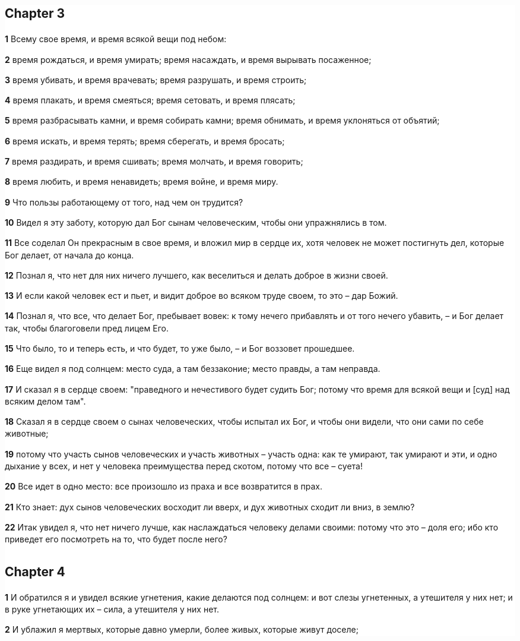 ## Chapter 3

**1** Всему свое время, и время всякой вещи под небом:

**2** время рождаться, и время умирать; время насаждать, и время вырывать посаженное;

**3** время убивать, и время врачевать; время разрушать, и время строить;

**4** время плакать, и время смеяться; время сетовать, и время плясать;

**5** время разбрасывать камни, и время собирать камни; время обнимать, и время уклоняться от объятий;

**6** время искать, и время терять; время сберегать, и время бросать;

**7** время раздирать, и время сшивать; время молчать, и время говорить;

**8** время любить, и время ненавидеть; время войне, и время миру.

**9** Что пользы работающему от того, над чем он трудится?

**10** Видел я эту заботу, которую дал Бог сынам человеческим, чтобы они упражнялись в том.

**11** Все соделал Он прекрасным в свое время, и вложил мир в сердце их, хотя человек не может постигнуть дел, которые Бог делает, от начала до конца.

**12** Познал я, что нет для них ничего лучшего, как веселиться и делать доброе в жизни своей.

**13** И если какой человек ест и пьет, и видит доброе во всяком труде своем, то это – дар Божий.

**14** Познал я, что все, что делает Бог, пребывает вовек: к тому нечего прибавлять и от того нечего убавить, – и Бог делает так, чтобы благоговели пред лицем Его.

**15** Что было, то и теперь есть, и что будет, то уже было, – и Бог воззовет прошедшее.

**16** Еще видел я под солнцем: место суда, а там беззаконие; место правды, а там неправда.

**17** И сказал я в сердце своем: "праведного и нечестивого будет судить Бог; потому что время для всякой вещи и [суд] над всяким делом там".

**18** Сказал я в сердце своем о сынах человеческих, чтобы испытал их Бог, и чтобы они видели, что они сами по себе животные;

**19** потому что участь сынов человеческих и участь животных – участь одна: как те умирают, так умирают и эти, и одно дыхание у всех, и нет у человека преимущества перед скотом, потому что все – суета!

**20** Все идет в одно место: все произошло из праха и все возвратится в прах.

**21** Кто знает: дух сынов человеческих восходит ли вверх, и дух животных сходит ли вниз, в землю?

**22** Итак увидел я, что нет ничего лучше, как наслаждаться человеку делами своими: потому что это – доля его; ибо кто приведет его посмотреть на то, что будет после него?

## Chapter 4

**1** И обратился я и увидел всякие угнетения, какие делаются под солнцем: и вот слезы угнетенных, а утешителя у них нет; и в руке угнетающих их – сила, а утешителя у них нет.

**2** И ублажил я мертвых, которые давно умерли, более живых, которые живут доселе;
